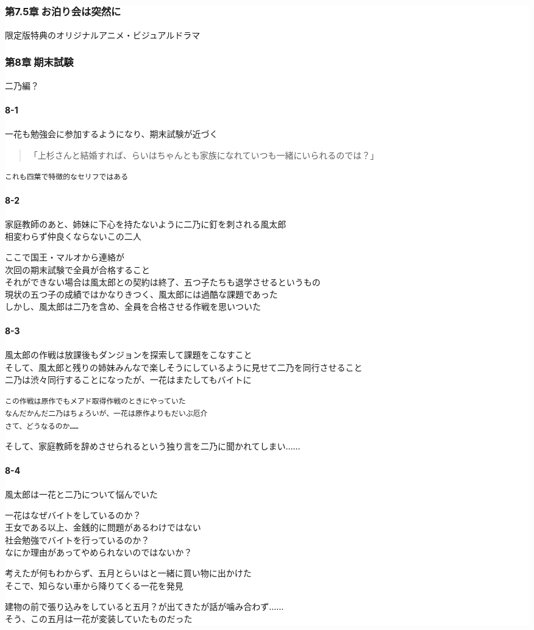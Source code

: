 ### 第7.5章 お泊り会は突然に

限定版特典のオリジナルアニメ・ビジュアルドラマ

### 第8章 期末試験

二乃編？

#### 8-1

一花も勉強会に参加するようになり、期末試験が近づく  

> 「上杉さんと結婚すれば、らいはちゃんとも家族になれていつも一緒にいられるのでは？」

```text
これも四葉で特徴的なセリフではある
```

#### 8-2

家庭教師のあと、姉妹に下心を持たないように二乃に釘を刺される風太郎  
相変わらず仲良くならないこの二人

ここで国王・マルオから連絡が  
次回の期末試験で全員が合格すること  
それができない場合は風太郎との契約は終了、五つ子たちも退学させるというもの  
現状の五つ子の成績ではかなりきつく、風太郎には過酷な課題であった  
しかし、風太郎は二乃を含め、全員を合格させる作戦を思いついた

#### 8-3

風太郎の作戦は放課後もダンジョンを探索して課題をこなすこと  
そして、風太郎と残りの姉妹みんなで楽しそうにしているように見せて二乃を同行させること  
二乃は渋々同行することになったが、一花はまたしてもバイトに

```text
この作戦は原作でもメアド取得作戦のときにやっていた  
なんだかんだ二乃はちょろいが、一花は原作よりもだいぶ厄介  
さて、どうなるのか……
```

そして、家庭教師を辞めさせられるという独り言を二乃に聞かれてしまい……

#### 8-4

風太郎は一花と二乃について悩んでいた

一花はなぜバイトをしているのか？  
王女である以上、金銭的に問題があるわけではない  
社会勉強でバイトを行っているのか？  
なにか理由があってやめられないのではないか？  

考えたが何もわからず、五月とらいはと一緒に買い物に出かけた  
そこで、知らない車から降りてくる一花を発見

建物の前で張り込みをしていると五月？が出てきたが話が噛み合わず……  
そう、この五月は一花が変装していたものだった
